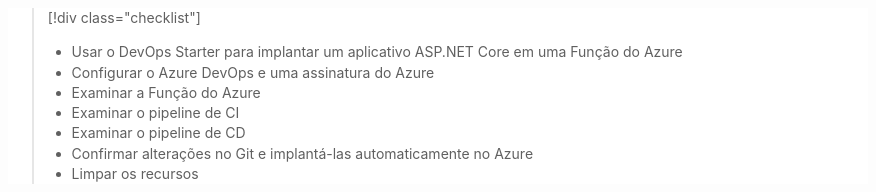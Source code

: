 > [!div class="checklist"]
> * Usar o DevOps Starter para implantar um aplicativo ASP.NET Core em uma Função do Azure
> * Configurar o Azure DevOps e uma assinatura do Azure 
> * Examinar a Função do Azure
> * Examinar o pipeline de CI
> * Examinar o pipeline de CD
> * Confirmar alterações no Git e implantá-las automaticamente no Azure
> * Limpar os recursos

